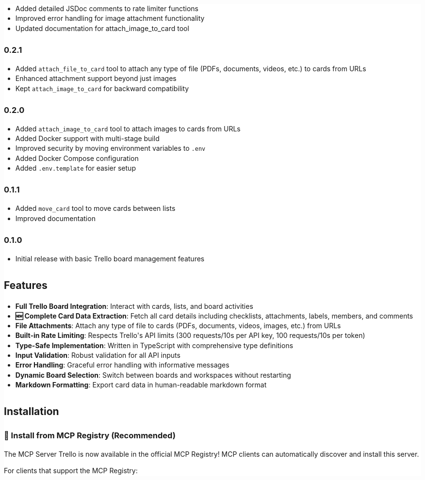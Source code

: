   - Added detailed JSDoc comments to rate limiter functions
  - Improved error handling for image attachment functionality
  - Updated documentation for attach\_image\_to\_card tool

### 0.2.1

  - Added `attach_file_to_card` tool to attach any type of file (PDFs, documents, videos, etc.) to cards from URLs
  - Enhanced attachment support beyond just images
  - Kept `attach_image_to_card` for backward compatibility

### 0.2.0

  - Added `attach_image_to_card` tool to attach images to cards from URLs
  - Added Docker support with multi-stage build
  - Improved security by moving environment variables to `.env`
  - Added Docker Compose configuration
  - Added `.env.template` for easier setup

### 0.1.1

  - Added `move_card` tool to move cards between lists
  - Improved documentation

### 0.1.0

  - Initial release with basic Trello board management features

## Features

  - **Full Trello Board Integration**: Interact with cards, lists, and board activities
  - **🆕 Complete Card Data Extraction**: Fetch all card details including checklists, attachments, labels, members, and comments
  - **File Attachments**: Attach any type of file to cards (PDFs, documents, videos, images, etc.) from URLs
  - **Built-in Rate Limiting**: Respects Trello's API limits (300 requests/10s per API key, 100 requests/10s per token)
  - **Type-Safe Implementation**: Written in TypeScript with comprehensive type definitions
  - **Input Validation**: Robust validation for all API inputs
  - **Error Handling**: Graceful error handling with informative messages
  - **Dynamic Board Selection**: Switch between boards and workspaces without restarting
  - **Markdown Formatting**: Export card data in human-readable markdown format

## Installation

### 🚀 Install from MCP Registry (Recommended)

The MCP Server Trello is now available in the official MCP Registry\! MCP clients can automatically discover and install this server.

For clients that support the MCP Registry:
